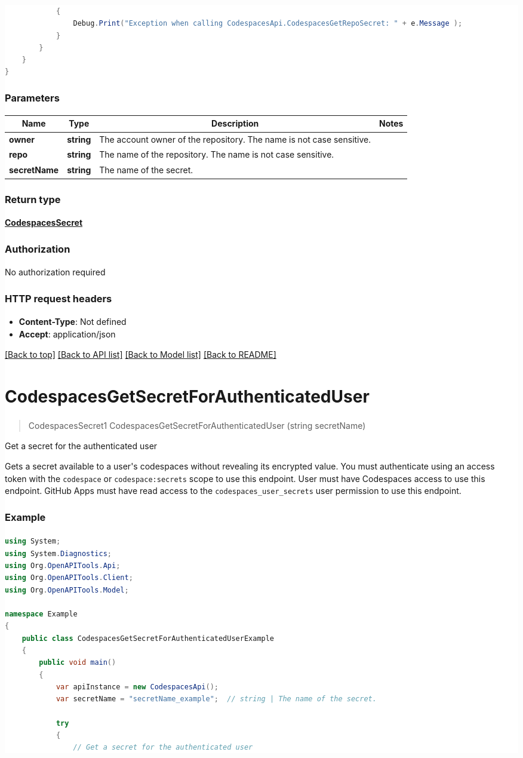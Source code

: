 ```csharp
            {
                Debug.Print("Exception when calling CodespacesApi.CodespacesGetRepoSecret: " + e.Message );
            }
        }
    }
}
```

### Parameters

Name | Type | Description  | Notes
------------- | ------------- | ------------- | -------------
 **owner** | **string**| The account owner of the repository. The name is not case sensitive. | 
 **repo** | **string**| The name of the repository. The name is not case sensitive. | 
 **secretName** | **string**| The name of the secret. | 

### Return type

[**CodespacesSecret**](CodespacesSecret.md)

### Authorization

No authorization required

### HTTP request headers

 - **Content-Type**: Not defined
 - **Accept**: application/json

[[Back to top]](#) [[Back to API list]](../README.md#documentation-for-api-endpoints) [[Back to Model list]](../README.md#documentation-for-models) [[Back to README]](../README.md)

<a name="codespacesgetsecretforauthenticateduser"></a>
# **CodespacesGetSecretForAuthenticatedUser**
> CodespacesSecret1 CodespacesGetSecretForAuthenticatedUser (string secretName)

Get a secret for the authenticated user

Gets a secret available to a user's codespaces without revealing its encrypted value.  You must authenticate using an access token with the `codespace` or `codespace:secrets` scope to use this endpoint. User must have Codespaces access to use this endpoint.  GitHub Apps must have read access to the `codespaces_user_secrets` user permission to use this endpoint.

### Example
```csharp
using System;
using System.Diagnostics;
using Org.OpenAPITools.Api;
using Org.OpenAPITools.Client;
using Org.OpenAPITools.Model;

namespace Example
{
    public class CodespacesGetSecretForAuthenticatedUserExample
    {
        public void main()
        {
            var apiInstance = new CodespacesApi();
            var secretName = "secretName_example";  // string | The name of the secret.

            try
            {
                // Get a secret for the authenticated user
```